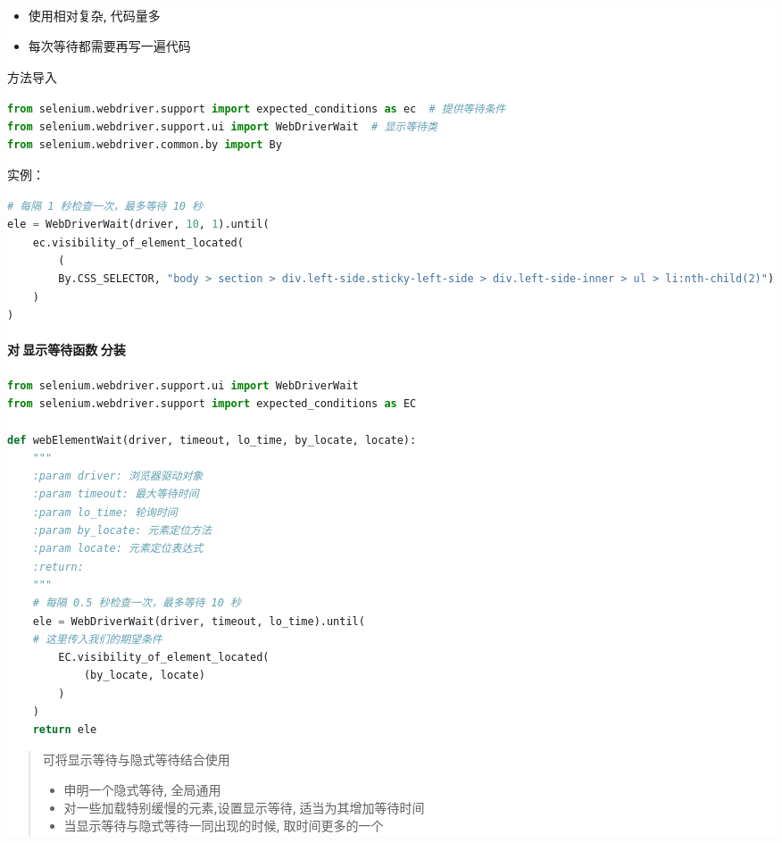 -   使用相对复杂, 代码量多

-   每次等待都需要再写一遍代码  

方法导入

```python
from selenium.webdriver.support import expected_conditions as ec  # 提供等待条件
from selenium.webdriver.support.ui import WebDriverWait  # 显示等待类
from selenium.webdriver.common.by import By
```

实例：

```python
# 每隔 1 秒检查一次，最多等待 10 秒
ele = WebDriverWait(driver, 10, 1).until(
    ec.visibility_of_element_located(
        (
        By.CSS_SELECTOR, "body > section > div.left-side.sticky-left-side > div.left-side-inner > ul > li:nth-child(2)")
    )
)
```

#### 对 显示等待函数 分装

```python
from selenium.webdriver.support.ui import WebDriverWait
from selenium.webdriver.support import expected_conditions as EC

def webElementWait(driver, timeout, lo_time, by_locate, locate):
    """
    :param driver: 浏览器驱动对象
    :param timeout: 最大等待时间
    :param lo_time: 轮询时间
    :param by_locate: 元素定位方法
    :param locate: 元素定位表达式
    :return:
    """
    # 每隔 0.5 秒检查一次，最多等待 10 秒
    ele = WebDriverWait(driver, timeout, lo_time).until(
    # 这里传入我们的期望条件
    	EC.visibility_of_element_located(
    		(by_locate, locate)
    	)
    )
    return ele
```

>   可将显示等待与隐式等待结合使用
>
>   -   申明一个隐式等待, 全局通用
>   -   对一些加载特别缓慢的元素,设置显示等待, 适当为其增加等待时间
>   -   当显示等待与隐式等待一同出现的时候, 取时间更多的一个  
